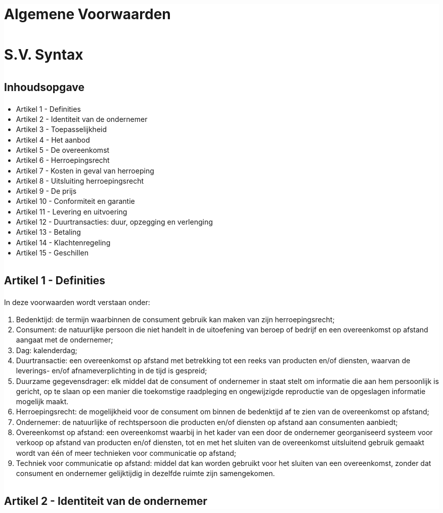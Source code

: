 # Algemene Voorwaarden 

# S.V. Syntax

## Inhoudsopgave

* Artikel 1 - Definities
* Artikel 2 - Identiteit van de ondernemer
* Artikel 3 - Toepasselijkheid
* Artikel 4 - Het aanbod
* Artikel 5 - De overeenkomst
* Artikel 6 - Herroepingsrecht
* Artikel 7 - Kosten in geval van herroeping
* Artikel 8 - Uitsluiting herroepingsrecht
* Artikel 9 - De prijs
* Artikel 10 - Conformiteit en garantie
* Artikel 11 - Levering en uitvoering
* Artikel 12 - Duurtransacties: duur, opzegging en verlenging
* Artikel 13 - Betaling
* Artikel 14 - Klachtenregeling
* Artikel 15 - Geschillen
 
## Artikel 1 - Definities

In deze voorwaarden wordt verstaan onder:

1. Bedenktijd: de termijn waarbinnen de consument gebruik kan maken van zijn herroepingsrecht;
2. Consument: de natuurlijke persoon die niet handelt in de uitoefening van beroep of bedrijf en een overeenkomst op afstand aangaat met de ondernemer;
3. Dag: kalenderdag;
4. Duurtransactie: een overeenkomst op afstand met betrekking tot een reeks van producten en/of diensten, waarvan de leverings- en/of afnameverplichting in de tijd is gespreid;
5. Duurzame gegevensdrager: elk middel dat de consument of ondernemer in staat stelt om informatie die aan hem persoonlijk is gericht, op te slaan op een manier die toekomstige raadpleging en ongewijzigde reproductie van de opgeslagen informatie mogelijk maakt.
6. Herroepingsrecht: de mogelijkheid voor de consument om binnen de bedenktijd af te zien van de overeenkomst op afstand;
7. Ondernemer: de natuurlijke of rechtspersoon die producten en/of diensten op afstand aan consumenten aanbiedt;
8. Overeenkomst op afstand: een overeenkomst waarbij in het kader van een door de ondernemer georganiseerd systeem voor verkoop op afstand van producten en/of diensten, tot en met het sluiten van de overeenkomst uitsluitend gebruik gemaakt wordt van één of meer technieken voor communicatie op afstand;
9. Techniek voor communicatie op afstand: middel dat kan worden gebruikt voor het sluiten van een overeenkomst, zonder dat consument en ondernemer gelijktijdig in dezelfde ruimte zijn samengekomen.
 
## Artikel 2 - Identiteit van de ondernemer
